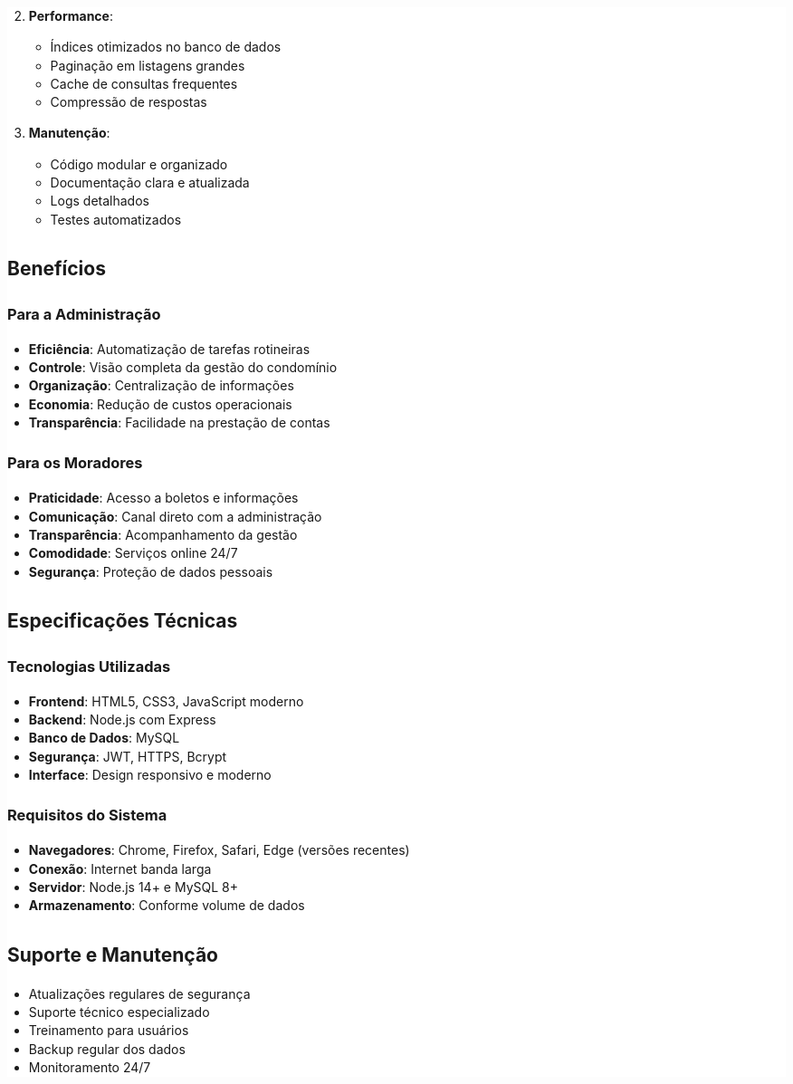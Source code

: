 2. **Performance**:
   - Índices otimizados no banco de dados
   - Paginação em listagens grandes
   - Cache de consultas frequentes
   - Compressão de respostas

3. **Manutenção**:
   - Código modular e organizado
   - Documentação clara e atualizada
   - Logs detalhados
   - Testes automatizados

## Benefícios

### Para a Administração
- **Eficiência**: Automatização de tarefas rotineiras
- **Controle**: Visão completa da gestão do condomínio
- **Organização**: Centralização de informações
- **Economia**: Redução de custos operacionais
- **Transparência**: Facilidade na prestação de contas

### Para os Moradores
- **Praticidade**: Acesso a boletos e informações
- **Comunicação**: Canal direto com a administração
- **Transparência**: Acompanhamento da gestão
- **Comodidade**: Serviços online 24/7
- **Segurança**: Proteção de dados pessoais

## Especificações Técnicas

### Tecnologias Utilizadas
- **Frontend**: HTML5, CSS3, JavaScript moderno
- **Backend**: Node.js com Express
- **Banco de Dados**: MySQL
- **Segurança**: JWT, HTTPS, Bcrypt
- **Interface**: Design responsivo e moderno

### Requisitos do Sistema
- **Navegadores**: Chrome, Firefox, Safari, Edge (versões recentes)
- **Conexão**: Internet banda larga
- **Servidor**: Node.js 14+ e MySQL 8+
- **Armazenamento**: Conforme volume de dados

## Suporte e Manutenção
- Atualizações regulares de segurança
- Suporte técnico especializado
- Treinamento para usuários
- Backup regular dos dados
- Monitoramento 24/7
